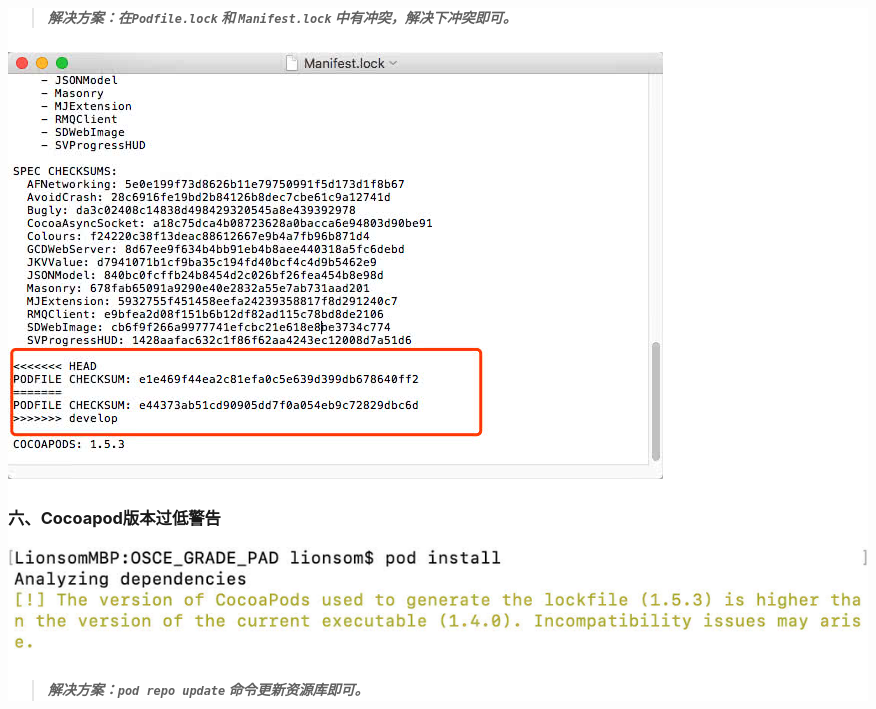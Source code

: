 > ##### 解决方案：在`Podfile.lock` 和 `Manifest.lock` 中有冲突，解决下冲突即可。

![冲突](media_CocoaPods/5.2.png)


### 六、Cocoapod版本过低警告


![](media_CocoaPods/6.1.png)


> ##### 解决方案：`pod repo update` 命令更新资源库即可。

